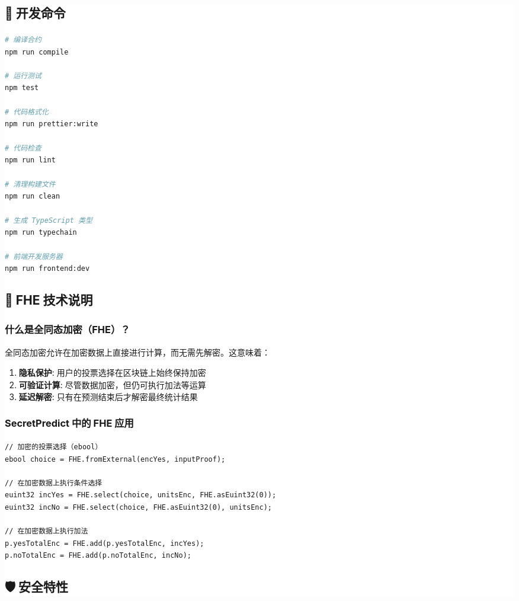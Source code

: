 ## 🔧 开发命令

```bash
# 编译合约
npm run compile

# 运行测试
npm test

# 代码格式化
npm run prettier:write

# 代码检查
npm run lint

# 清理构建文件
npm run clean

# 生成 TypeScript 类型
npm run typechain

# 前端开发服务器
npm run frontend:dev
```

## 🔐 FHE 技术说明

### 什么是全同态加密（FHE）？

全同态加密允许在加密数据上直接进行计算，而无需先解密。这意味着：

1. **隐私保护**: 用户的投票选择在区块链上始终保持加密
2. **可验证计算**: 尽管数据加密，但仍可执行加法等运算
3. **延迟解密**: 只有在预测结束后才解密最终统计结果

### SecretPredict 中的 FHE 应用

```solidity
// 加密的投票选择（ebool）
ebool choice = FHE.fromExternal(encYes, inputProof);

// 在加密数据上执行条件选择
euint32 incYes = FHE.select(choice, unitsEnc, FHE.asEuint32(0));
euint32 incNo = FHE.select(choice, FHE.asEuint32(0), unitsEnc);

// 在加密数据上执行加法
p.yesTotalEnc = FHE.add(p.yesTotalEnc, incYes);
p.noTotalEnc = FHE.add(p.noTotalEnc, incNo);
```

## 🛡️ 安全特性
